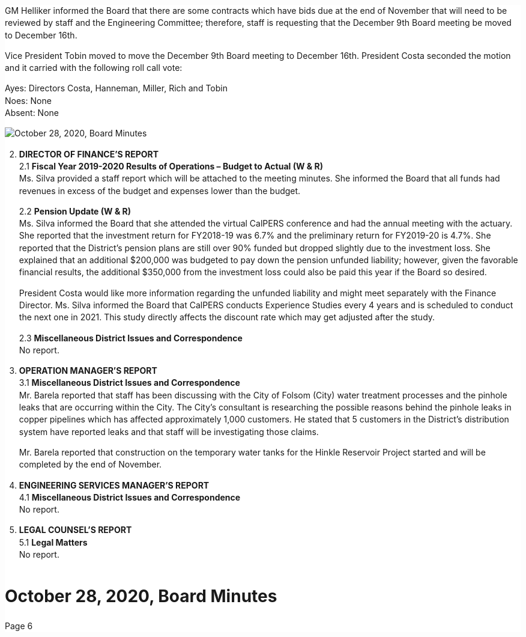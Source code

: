 GM Helliker informed the Board that there are some contracts which have bids due at the end of November that will need to be reviewed by staff and the Engineering Committee; therefore, staff is requesting that the December 9th Board meeting be moved to December 16th.

Vice President Tobin moved to move the December 9th Board meeting to December 16th. President Costa seconded the motion and it carried with the following roll call vote:

Ayes: Directors Costa, Hanneman, Miller, Rich and Tobin  
Noes: None  
Absent: None

![October 28, 2020, Board Minutes](https://via.placeholder.com/768x993.png?text=October+28%2C+2020%2C+Board+Minutes)

2. **DIRECTOR OF FINANCE’S REPORT**  
   2.1 **Fiscal Year 2019-2020 Results of Operations – Budget to Actual (W & R)**  
   Ms. Silva provided a staff report which will be attached to the meeting minutes. She informed the Board that all funds had revenues in excess of the budget and expenses lower than the budget.

   2.2 **Pension Update (W & R)**  
   Ms. Silva informed the Board that she attended the virtual CalPERS conference and had the annual meeting with the actuary. She reported that the investment return for FY2018-19 was 6.7% and the preliminary return for FY2019-20 is 4.7%. She reported that the District’s pension plans are still over 90% funded but dropped slightly due to the investment loss. She explained that an additional $200,000 was budgeted to pay down the pension unfunded liability; however, given the favorable financial results, the additional $350,000 from the investment loss could also be paid this year if the Board so desired.

   President Costa would like more information regarding the unfunded liability and might meet separately with the Finance Director. Ms. Silva informed the Board that CalPERS conducts Experience Studies every 4 years and is scheduled to conduct the next one in 2021. This study directly affects the discount rate which may get adjusted after the study.

   2.3 **Miscellaneous District Issues and Correspondence**  
   No report.

3. **OPERATION MANAGER’S REPORT**  
   3.1 **Miscellaneous District Issues and Correspondence**  
   Mr. Barela reported that staff has been discussing with the City of Folsom (City) water treatment processes and the pinhole leaks that are occurring within the City. The City’s consultant is researching the possible reasons behind the pinhole leaks in copper pipelines which has affected approximately 1,000 customers. He stated that 5 customers in the District’s distribution system have reported leaks and that staff will be investigating those claims.

   Mr. Barela reported that construction on the temporary water tanks for the Hinkle Reservoir Project started and will be completed by the end of November.

4. **ENGINEERING SERVICES MANAGER’S REPORT**  
   4.1 **Miscellaneous District Issues and Correspondence**  
   No report.

5. **LEGAL COUNSEL’S REPORT**  
   5.1 **Legal Matters**  
   No report.

# October 28, 2020, Board Minutes
Page 6
